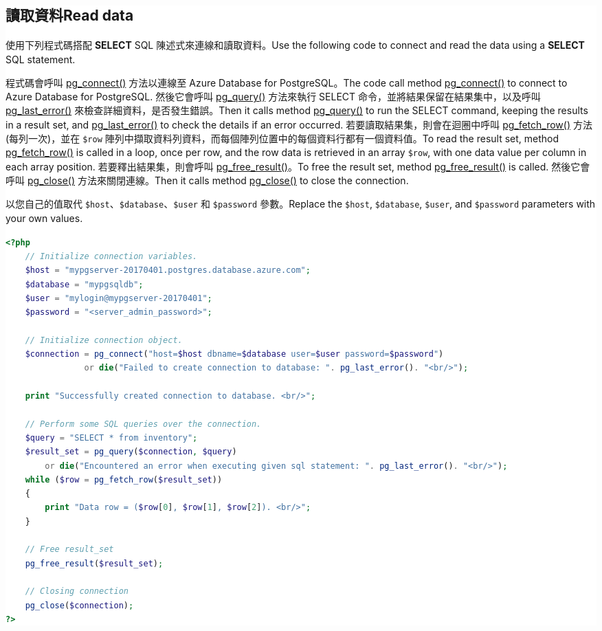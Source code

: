 ## <a name="read-data"></a><span data-ttu-id="288ad-149">讀取資料</span><span class="sxs-lookup"><span data-stu-id="288ad-149">Read data</span></span>
<span data-ttu-id="288ad-150">使用下列程式碼搭配 **SELECT** SQL 陳述式來連線和讀取資料。</span><span class="sxs-lookup"><span data-stu-id="288ad-150">Use the following code to connect and read the data using a **SELECT** SQL statement.</span></span> 

 <span data-ttu-id="288ad-151">程式碼會呼叫 [pg_connect()](http://php.net/manual/en/function.pg-connect.php) 方法以連線至 Azure Database for PostgreSQL。</span><span class="sxs-lookup"><span data-stu-id="288ad-151">The code call method [pg_connect()](http://php.net/manual/en/function.pg-connect.php) to connect to Azure Database for PostgreSQL.</span></span> <span data-ttu-id="288ad-152">然後它會呼叫 [pg_query()](http://php.net/manual/en/function.pg-query.php) 方法來執行 SELECT 命令，並將結果保留在結果集中，以及呼叫 [pg_last_error()](http://php.net/manual/en/function.pg-last-error.php) 來檢查詳細資料，是否發生錯誤。</span><span class="sxs-lookup"><span data-stu-id="288ad-152">Then it calls method [pg_query()](http://php.net/manual/en/function.pg-query.php) to run the SELECT command, keeping the results in a result set, and [pg_last_error()](http://php.net/manual/en/function.pg-last-error.php) to check the details if an error occurred.</span></span>  <span data-ttu-id="288ad-153">若要讀取結果集，則會在迴圈中呼叫 [pg_fetch_row()](http://php.net/manual/en/function.pg-fetch-row.php) 方法 (每列一次)，並在 `$row` 陣列中擷取資料列資料，而每個陣列位置中的每個資料行都有一個資料值。</span><span class="sxs-lookup"><span data-stu-id="288ad-153">To read the result set, method [pg_fetch_row()](http://php.net/manual/en/function.pg-fetch-row.php) is called in a loop, once per row, and the row data is retrieved in an array `$row`, with one data value per column in each array position.</span></span>  <span data-ttu-id="288ad-154">若要釋出結果集，則會呼叫 [pg_free_result()](http://php.net/manual/en/function.pg-free-result.php)。</span><span class="sxs-lookup"><span data-stu-id="288ad-154">To free the result set, method [pg_free_result()](http://php.net/manual/en/function.pg-free-result.php) is called.</span></span> <span data-ttu-id="288ad-155">然後它會呼叫 [pg_close()](http://php.net/manual/en/function.pg-close.php) 方法來關閉連線。</span><span class="sxs-lookup"><span data-stu-id="288ad-155">Then it calls method [pg_close()](http://php.net/manual/en/function.pg-close.php) to close the connection.</span></span>

<span data-ttu-id="288ad-156">以您自己的值取代 `$host`、`$database`、`$user` 和 `$password` 參數。</span><span class="sxs-lookup"><span data-stu-id="288ad-156">Replace the `$host`, `$database`, `$user`, and `$password` parameters with your own values.</span></span> 

```php
<?php
    // Initialize connection variables.
    $host = "mypgserver-20170401.postgres.database.azure.com";
    $database = "mypgsqldb";
    $user = "mylogin@mypgserver-20170401";
    $password = "<server_admin_password>";
    
    // Initialize connection object.
    $connection = pg_connect("host=$host dbname=$database user=$user password=$password")
                or die("Failed to create connection to database: ". pg_last_error(). "<br/>");

    print "Successfully created connection to database. <br/>";

    // Perform some SQL queries over the connection.
    $query = "SELECT * from inventory";
    $result_set = pg_query($connection, $query) 
        or die("Encountered an error when executing given sql statement: ". pg_last_error(). "<br/>");
    while ($row = pg_fetch_row($result_set))
    {
        print "Data row = ($row[0], $row[1], $row[2]). <br/>";
    }

    // Free result_set
    pg_free_result($result_set);

    // Closing connection
    pg_close($connection);
?>
```
